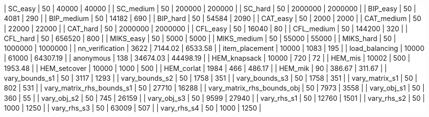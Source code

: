| SC_easy                        | 50                  | 40000    | 40000          |
| SC_medium                      | 50                  | 200000   | 200000         |
| SC_hard                        | 50                  | 2000000  | 2000000        |
| BIP_easy                       | 50                  | 4081     | 290            |
| BIP_medium                     | 50                  | 14182    | 690            |
| BIP_hard                       | 50                  | 54584    | 2090           |
| CAT_easy                       | 50                  | 2000     | 2000           |
| CAT_medium                     | 50                  | 22000    | 22000          |
| CAT_hard                       | 50                  | 2000000  | 2000000        |
| CFL_easy                       | 50                  | 16040    | 80             |
| CFL_medium                     | 50                  | 144200   | 320            |
| CFL_hard                       | 50                  | 656520   | 800            |
| MIKS_easy                      | 50                  | 5000     | 5000           |
| MIKS_medium                    | 50                  | 55000    | 55000          |
| MIKS_hard                      | 50                  | 1000000  | 1000000        |
| nn\_verification               | 3622                | 7144.02  | 6533.58        |
| item\_placement                | 10000               | 1083     | 195            |
| load\_balancing                | 10000               | 61000    | 64307.19       |
| anonymous                      | 138                 | 34674.03 | 44498.19       |
| HEM\_knapsack                  | 10000               | 720      | 72             |
| HEM\_mis                       | 10002               | 500      | 1953.48        |
| HEM\_setcover                  | 10000               | 1000     | 500            |
| HEM\_corlat                    | 1984                | 466      | 486.17         |
| HEM\_mik                       | 90                  | 386.67   | 311.67         |
| vary\_bounds\_s1               | 50                  | 3117     | 1293           |
| vary\_bounds\_s2               | 50                  | 1758     | 351            |
| vary\_bounds\_s3               | 50                  | 1758     | 351            |
| vary\_matrix\_s1               | 50                  | 802      | 531            |
| vary\_matrix\_rhs\_bounds\_s1  | 50                  | 27710    | 16288          |
| vary\_matrix\_rhs\_bounds\_obj | 50                  | 7973     | 3558           |
| vary\_obj\_s1                  | 50                  | 360      | 55             |
| vary\_obj\_s2                  | 50                  | 745      | 26159          |
| vary\_obj\_s3                  | 50                  | 9599     | 27940          |
| vary\_rhs\_s1                  | 50                  | 12760    | 1501           |
| vary\_rhs\_s2                  | 50                  | 1000     | 1250           |
| vary\_rhs\_s3                  | 50                  | 63009    | 507            |
| vary\_rhs\_s4                  | 50                  | 1000     | 1250           |